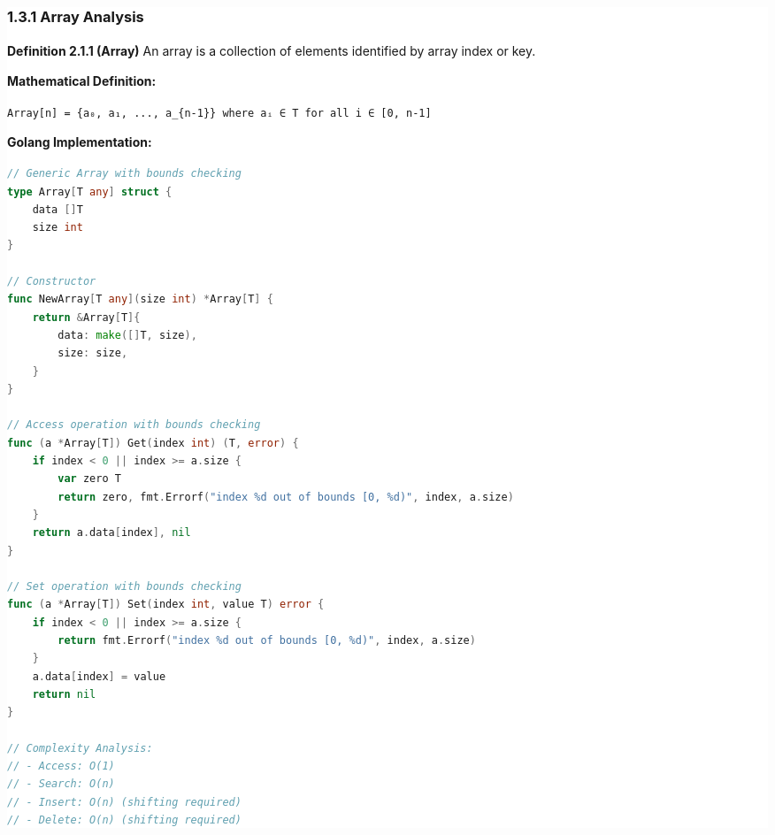 ### 1.3.1 Array Analysis

**Definition 2.1.1 (Array)**
An array is a collection of elements identified by array index or key.

**Mathematical Definition:**

```text
Array[n] = {a₀, a₁, ..., a_{n-1}} where aᵢ ∈ T for all i ∈ [0, n-1]

```

**Golang Implementation:**

```go
// Generic Array with bounds checking
type Array[T any] struct {
    data []T
    size int
}

// Constructor
func NewArray[T any](size int) *Array[T] {
    return &Array[T]{
        data: make([]T, size),
        size: size,
    }
}

// Access operation with bounds checking
func (a *Array[T]) Get(index int) (T, error) {
    if index < 0 || index >= a.size {
        var zero T
        return zero, fmt.Errorf("index %d out of bounds [0, %d)", index, a.size)
    }
    return a.data[index], nil
}

// Set operation with bounds checking
func (a *Array[T]) Set(index int, value T) error {
    if index < 0 || index >= a.size {
        return fmt.Errorf("index %d out of bounds [0, %d)", index, a.size)
    }
    a.data[index] = value
    return nil
}

// Complexity Analysis:
// - Access: O(1)
// - Search: O(n)
// - Insert: O(n) (shifting required)
// - Delete: O(n) (shifting required)

```
